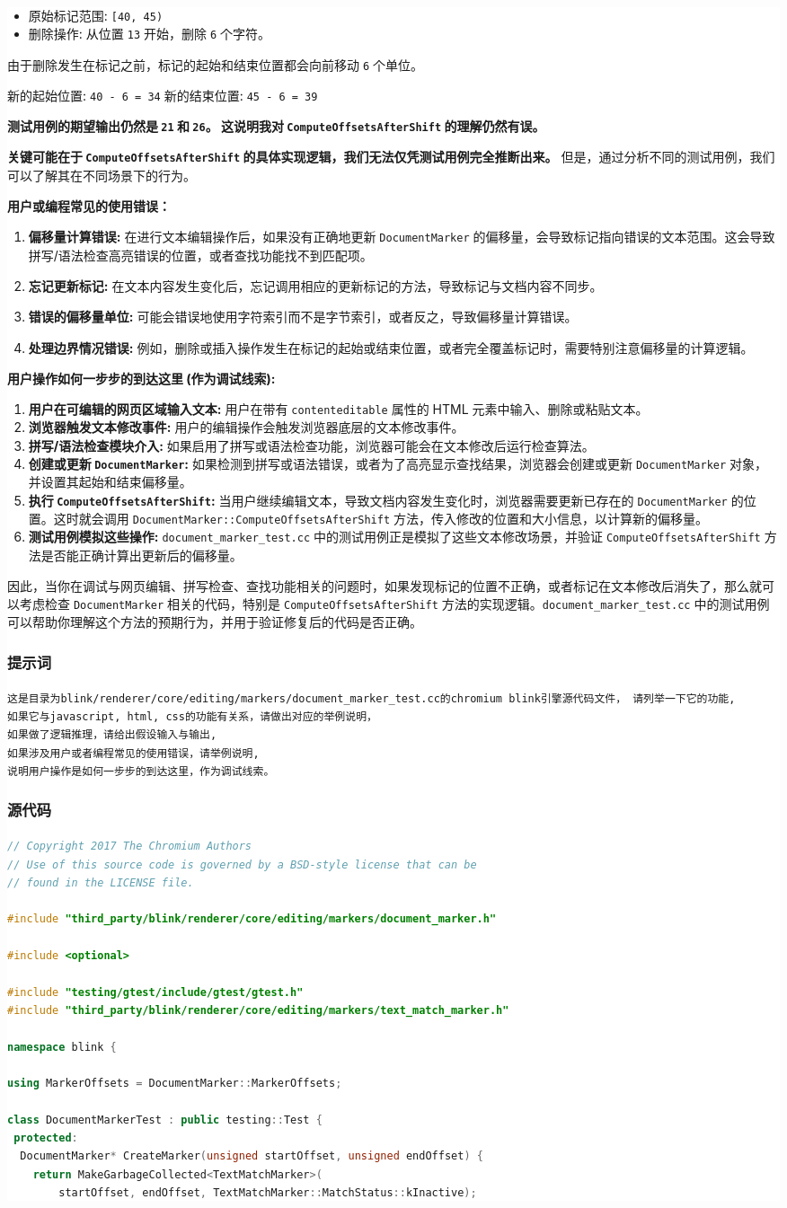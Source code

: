 * 原始标记范围: `[40, 45)`
* 删除操作: 从位置 `13` 开始，删除 `6` 个字符。

由于删除发生在标记之前，标记的起始和结束位置都会向前移动 `6` 个单位。

新的起始位置: `40 - 6 = 34`
新的结束位置: `45 - 6 = 39`

**测试用例的期望输出仍然是 `21` 和 `26`。  这说明我对 `ComputeOffsetsAfterShift` 的理解仍然有误。**

**关键可能在于 `ComputeOffsetsAfterShift` 的具体实现逻辑，我们无法仅凭测试用例完全推断出来。**  但是，通过分析不同的测试用例，我们可以了解其在不同场景下的行为。

**用户或编程常见的使用错误：**

1. **偏移量计算错误:** 在进行文本编辑操作后，如果没有正确地更新 `DocumentMarker` 的偏移量，会导致标记指向错误的文本范围。这会导致拼写/语法检查高亮错误的位置，或者查找功能找不到匹配项。

2. **忘记更新标记:**  在文本内容发生变化后，忘记调用相应的更新标记的方法，导致标记与文档内容不同步。

3. **错误的偏移量单位:**  可能会错误地使用字符索引而不是字节索引，或者反之，导致偏移量计算错误。

4. **处理边界情况错误:**  例如，删除或插入操作发生在标记的起始或结束位置，或者完全覆盖标记时，需要特别注意偏移量的计算逻辑。

**用户操作如何一步步的到达这里 (作为调试线索):**

1. **用户在可编辑的网页区域输入文本:** 用户在带有 `contenteditable` 属性的 HTML 元素中输入、删除或粘贴文本。
2. **浏览器触发文本修改事件:**  用户的编辑操作会触发浏览器底层的文本修改事件。
3. **拼写/语法检查模块介入:**  如果启用了拼写或语法检查功能，浏览器可能会在文本修改后运行检查算法。
4. **创建或更新 `DocumentMarker`:**  如果检测到拼写或语法错误，或者为了高亮显示查找结果，浏览器会创建或更新 `DocumentMarker` 对象，并设置其起始和结束偏移量。
5. **执行 `ComputeOffsetsAfterShift`:**  当用户继续编辑文本，导致文档内容发生变化时，浏览器需要更新已存在的 `DocumentMarker` 的位置。这时就会调用 `DocumentMarker::ComputeOffsetsAfterShift` 方法，传入修改的位置和大小信息，以计算新的偏移量。
6. **测试用例模拟这些操作:**  `document_marker_test.cc` 中的测试用例正是模拟了这些文本修改场景，并验证 `ComputeOffsetsAfterShift` 方法是否能正确计算出更新后的偏移量。

因此，当你在调试与网页编辑、拼写检查、查找功能相关的问题时，如果发现标记的位置不正确，或者标记在文本修改后消失了，那么就可以考虑检查 `DocumentMarker` 相关的代码，特别是 `ComputeOffsetsAfterShift` 方法的实现逻辑。`document_marker_test.cc` 中的测试用例可以帮助你理解这个方法的预期行为，并用于验证修复后的代码是否正确。

### 提示词
```
这是目录为blink/renderer/core/editing/markers/document_marker_test.cc的chromium blink引擎源代码文件， 请列举一下它的功能, 
如果它与javascript, html, css的功能有关系，请做出对应的举例说明，
如果做了逻辑推理，请给出假设输入与输出,
如果涉及用户或者编程常见的使用错误，请举例说明,
说明用户操作是如何一步步的到达这里，作为调试线索。
```

### 源代码
```cpp
// Copyright 2017 The Chromium Authors
// Use of this source code is governed by a BSD-style license that can be
// found in the LICENSE file.

#include "third_party/blink/renderer/core/editing/markers/document_marker.h"

#include <optional>

#include "testing/gtest/include/gtest/gtest.h"
#include "third_party/blink/renderer/core/editing/markers/text_match_marker.h"

namespace blink {

using MarkerOffsets = DocumentMarker::MarkerOffsets;

class DocumentMarkerTest : public testing::Test {
 protected:
  DocumentMarker* CreateMarker(unsigned startOffset, unsigned endOffset) {
    return MakeGarbageCollected<TextMatchMarker>(
        startOffset, endOffset, TextMatchMarker::MatchStatus::kInactive);
```